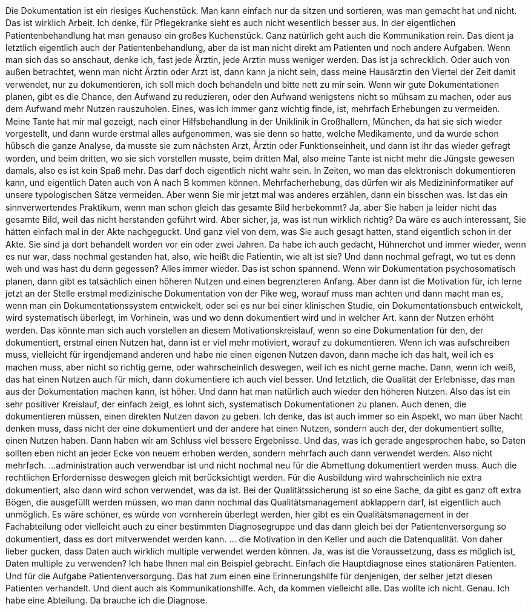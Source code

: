 Die Dokumentation ist ein riesiges Kuchenstück. Man kann einfach nur da sitzen und sortieren, was man gemacht hat und nicht. Das ist wirklich Arbeit. Ich denke, für Pflegekranke sieht es auch nicht wesentlich besser aus. In der eigentlichen Patientenbehandlung hat man genauso ein großes Kuchenstück. Ganz natürlich geht auch die Kommunikation rein. Das dient ja letztlich eigentlich auch der Patientenbehandlung, aber da ist man nicht direkt am Patienten und noch andere Aufgaben. Wenn man sich das so anschaut, denke ich, fast jede Ärztin, jede Arztin muss weniger werden. Das ist ja schrecklich. Oder auch von außen betrachtet, wenn man nicht Ärztin oder Arzt ist, dann kann ja nicht sein, dass meine Hausärztin den Viertel der Zeit damit verwendet, nur zu dokumentieren, ich soll mich doch behandeln und bitte nett zu mir sein. Wenn wir gute Dokumentationen planen, gibt es die Chance, den Aufwand zu reduzieren, oder den Aufwand wenigstens nicht so mühsam zu machen, oder aus dem Aufwand mehr Nutzen rauszuholen. Eines, was ich immer ganz wichtig finde, ist, mehrfach Erhebungen zu vermeiden. Meine Tante hat mir mal gezeigt, nach einer Hilfsbehandlung in der Uniklinik in Großhallern, München, da hat sie sich wieder vorgestellt, und dann wurde erstmal alles aufgenommen, was sie denn so hatte, welche Medikamente, und da wurde schon hübsch die ganze Analyse, da musste sie zum nächsten Arzt, Ärztin oder Funktionseinheit, und dann ist ihr das wieder gefragt worden, und beim dritten, wo sie sich vorstellen musste, beim dritten Mal, also meine Tante ist nicht mehr die Jüngste gewesen damals, also es ist kein Spaß mehr. Das darf doch eigentlich nicht wahr sein. In Zeiten, wo man das elektronisch dokumentieren kann, und eigentlich Daten auch von A nach B kommen können. Mehrfacherhebung, das dürfen wir als Medizininformatiker auf unsere typologischen Sätze vermeiden. Aber wenn Sie mir jetzt mal was anderes erzählen, dann ein bisschen was. Ist das ein sinnverwertendes Praktikum, wenn man schon gleich das gesamte Bild herbekommt? Ja, aber Sie haben ja leider nicht das gesamte Bild, weil das nicht herstanden geführt wird. Aber sicher, ja, was ist nun wirklich richtig? Da wäre es auch interessant, Sie hätten einfach mal in der Akte nachgeguckt. Und ganz viel von dem, was Sie auch gesagt hatten, stand eigentlich schon in der Akte. Sie sind ja dort behandelt worden vor ein oder zwei Jahren. Da habe ich auch gedacht, Hühnerchot und immer wieder, wenn es nur war, dass nochmal gestanden hat, also, wie heißt die Patientin, wie alt ist sie? Und dann nochmal gefragt, wo tut es denn weh und was hast du denn gegessen? Alles immer wieder. Das ist schon spannend. Wenn wir Dokumentation psychosomatisch planen, dann gibt es tatsächlich einen höheren Nutzen und einen begrenzteren Anfang. Aber dann ist die Motivation für, ich lerne jetzt an der Stelle erstmal medizinische Dokumentation von der Pike weg, worauf muss man achten und dann macht man es, wenn man ein Dokumentationssystem entwickelt, oder sei es nur bei einer klinischen Studie, ein Dokumentationsbuch entwickelt, wird systematisch überlegt, im Vorhinein, was und wo denn dokumentiert wird und in welcher Art. kann der Nutzen erhöht werden. Das könnte man sich auch vorstellen an diesem Motivationskreislauf, wenn so eine Dokumentation für den, der dokumentiert, erstmal einen Nutzen hat, dann ist er viel mehr motiviert, worauf zu dokumentieren. Wenn ich was aufschreiben muss, vielleicht für irgendjemand anderen und habe nie einen eigenen Nutzen davon, dann mache ich das halt, weil ich es machen muss, aber nicht so richtig gerne, oder wahrscheinlich deswegen, weil ich es nicht gerne mache. Dann, wenn ich weiß, das hat einen Nutzen auch für mich, dann dokumentiere ich auch viel besser. Und letztlich, die Qualität der Erlebnisse, das man aus der Dokumentation machen kann, ist höher. Und dann hat man natürlich auch wieder den höheren Nutzen. Also das ist ein sehr positiver Kreislauf, der einfach zeigt, es lohnt sich, systematisch Dokumentationen zu planen. Auch denen, die dokumentieren müssen, einen direkten Nutzen davon zu geben. Ich denke, das ist auch immer so ein Aspekt, wo man über Nacht denken muss, dass nicht der eine dokumentiert und der andere hat einen Nutzen, sondern auch der, der dokumentiert sollte, einen Nutzen haben. Dann haben wir am Schluss viel bessere Ergebnisse. Und das, was ich gerade angesprochen habe, so Daten sollten eben nicht an jeder Ecke von neuem erhoben werden, sondern mehrfach auch dann verwendet werden. Also nicht mehrfach. ...administration auch verwendbar ist und nicht nochmal neu für die Abmettung dokumentiert werden muss. Auch die rechtlichen Erfordernisse deswegen gleich mit berücksichtigt werden. Für die Ausbildung wird wahrscheinlich nie extra dokumentiert, also dann wird schon verwendet, was da ist. Bei der Qualitätssicherung ist so eine Sache, da gibt es ganz oft extra Bögen, die ausgefüllt werden müssen, wo man dann nochmal das Qualitätsmanagement abklappern darf, ist eigentlich auch unmöglich. Es wäre schöner, es würde von vornherein überlegt werden, hier gibt es ein Qualitätsmanagement in der Fachabteilung oder vielleicht auch zu einer bestimmten Diagnosegruppe und das dann gleich bei der Patientenversorgung so dokumentiert, dass es dort mitverwendet werden kann. ... die Motivation in den Keller und auch die Datenqualität. Von daher lieber gucken, dass Daten auch wirklich multiple verwendet werden können. Ja, was ist die Voraussetzung, dass es möglich ist, Daten multiple zu verwenden? Ich habe Ihnen mal ein Beispiel gebracht. Einfach die Hauptdiagnose eines stationären Patienten. Und für die Aufgabe Patientenversorgung. Das hat zum einen eine Erinnerungshilfe für denjenigen, der selber jetzt diesen Patienten verhandelt. Und dient auch als Kommunikationshilfe. Ach, da kommen vielleicht alle. Das wollte ich nicht. Genau. Ich habe eine Abteilung. Da brauche ich die Diagnose.